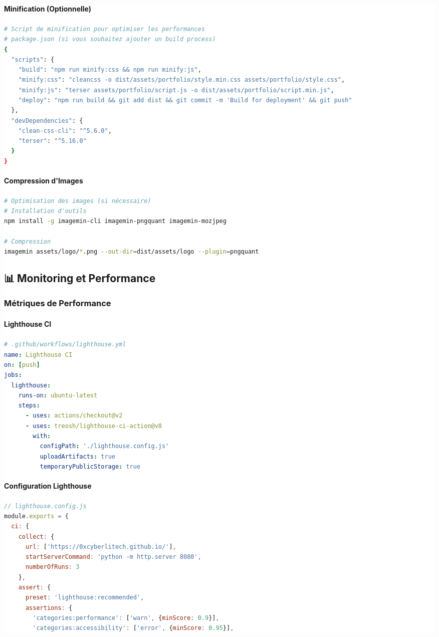 #### Minification (Optionnelle)
```bash
# Script de minification pour optimiser les performances
# package.json (si vous souhaitez ajouter un build process)
{
  "scripts": {
    "build": "npm run minify:css && npm run minify:js",
    "minify:css": "cleancss -o dist/assets/portfolio/style.min.css assets/portfolio/style.css",
    "minify:js": "terser assets/portfolio/script.js -o dist/assets/portfolio/script.min.js",
    "deploy": "npm run build && git add dist && git commit -m 'Build for deployment' && git push"
  },
  "devDependencies": {
    "clean-css-cli": "^5.6.0",
    "terser": "^5.16.0"
  }
}
```

#### Compression d'Images
```bash
# Optimisation des images (si nécessaire)
# Installation d'outils
npm install -g imagemin-cli imagemin-pngquant imagemin-mozjpeg

# Compression
imagemin assets/logo/*.png --out-dir=dist/assets/logo --plugin=pngquant
```

## 📊 Monitoring et Performance

### Métriques de Performance

#### Lighthouse CI
```yaml
# .github/workflows/lighthouse.yml
name: Lighthouse CI
on: [push]
jobs:
  lighthouse:
    runs-on: ubuntu-latest
    steps:
      - uses: actions/checkout@v2
      - uses: treosh/lighthouse-ci-action@v8
        with:
          configPath: './lighthouse.config.js'
          uploadArtifacts: true
          temporaryPublicStorage: true
```

#### Configuration Lighthouse
```javascript
// lighthouse.config.js
module.exports = {
  ci: {
    collect: {
      url: ['https://0xcyberlitech.github.io/'],
      startServerCommand: 'python -m http.server 8080',
      numberOfRuns: 3
    },
    assert: {
      preset: 'lighthouse:recommended',
      assertions: {
        'categories:performance': ['warn', {minScore: 0.9}],
        'categories:accessibility': ['error', {minScore: 0.95}],
```